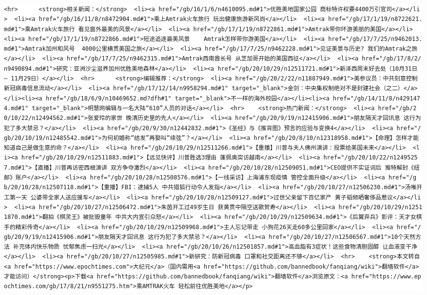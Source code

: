     <hr>      <strong>相关新闻：</strong>  <li><a href="/gb/16/1/6/n4610095.md#1">优胜美地国家公园 商标特许权要4400万引官司</a></li>  <li><a href="/gb/16/11/8/n8472904.md#1">乘上Amtrak火车旅行 玩出健康旅游新风尚</a></li>  <li><a href="/gb/17/1/19/n8722621.md#1">乘Amtrak火车旅行 看见窗外最美的风景</a></li>  <li><a href="/gb/17/1/19/n8722861.md#1">Amtrak带你环游美丽的美国</a></li>  <li><a href="/gb/17/1/19/n8722866.md#1">短途追逐最美风景    Amtrak怎样带你游美国</a></li>  <li><a href="/gb/17/7/25/n9462013.md#1">Amtrak加州和风号  4000公里横贯美国之旅</a></li>  <li><a href="/gb/17/7/25/n9462228.md#1">见证美景与历史? 我们的Amtrak之旅</a></li>  <li><a href="/gb/17/7/25/n9462315.md#1">Amtrak西南酋长号 从芝加哥开始的美国西征</a></li>  <li><a href="/gb/17/8/2/n9490894.md#1">研究：亚洲沙尘滋养加州优胜美地森林</a></li>  <li><a href="/gb/20/10/29/n12511721.md#1">新泽西周末好去处（10月31日 – 11月29日）</a></li>  <hr>      <strong>编辑推荐：</strong>  <li><a href="/gb/20/2/22/n11887949.md#1">美参议员：中共刻意控制新冠病毒信息流动</a></li>  <li><a href="/gb/17/12/14/n9958294.md#1" target="_blank">金剑：中央集权制绝对不是封建社会（之二）</a></li><li><a href="/gb/18/6/9/n10469652.md?dfh#1" target="_blank">不一样的海外校园</a></li><li><a href="/gb/14/11/8/n4291474.md#1" target="_blank">明慧网编辑与一名大陆“610”人员的对话</a></li>  <hr>    <strong>热门新闻：</strong>  <li><a href="/gb/20/10/22/n12494562.md#1">张爱玲的家世 晚清历史里的先人</a></li>  <li><a href="/gb/20/9/19/n12415906.md#1">朋友隔天才回讯息 这行为犯了多大禁忌？</a></li>  <li><a href="/gb/20/9/30/n12442832.md#1">《圣经》与《推背图》预言的应验与变换4</a></li>  <li><a href="/gb/20/10/19/n12485542.md#1">为何初婚称“结发”再娶叫“续弦”？</a></li>  <li><a href="/gb/20/8/10/n12318958.md#1">【命理】怎样才能知道自己是做生意的命？</a></li>  <li><a href="/gb/20/10/29/n12511266.md#1">【重播】川普与夫人佛州演讲：投票给美国未来</a></li>  <li><a href="/gb/20/10/29/n12511883.md#1">【远见快评】川普胜选3理由 蓬佩奥突访越南</a></li>  <li><a href="/gb/20/10/22/n12495257.md#1">【直播】川普再访密西根演讲 双方争夺激烈</a></li>  <li><a href="/gb/20/10/28/n12509051.md#1">CEO提供不实证词后 推特解封《纽邮》账户</a></li>  <li><a href="/gb/20/10/28/n12508576.md#1">【一线采访】上海浦东现疫情 管控全面升级</a></li>  <li><a href="/gb/20/10/28/n12507118.md#1">【重播】FBI：逮捕5人 中共猎狐行动令人发指</a></li>  <li><a href="/gb/20/10/27/n12506230.md#1">汤唯开工第一天 公婆带全家人送应援车</a></li>  <li><a href="/gb/20/10/28/n12509127.md#1">过世父亲留下百亿家产 黄子韬频晒奢侈品惹议</a></li>  <li><a href="/gb/20/10/27/n12506472.md#1">朱茵开工过49岁生日 获黄贯中隔空送歌贺寿</a></li>  <li><a href="/gb/20/10/29/n12511870.md#1">翻拍《棋灵王》被批毁童年 中共大内宣引众怒</a></li>  <li><a href="/gb/20/10/29/n12509634.md#1">《后翼弃兵》影评：天才女棋手的精彩传奇</a></li>  <li><a href="/gb/20/10/29/n12509968.md#1">主人忘记带走 小狗花26天走60多公里回家</a></li>  <li><a href="/gb/20/9/19/n12415906.md#1">朋友隔天才回讯息 这行为犯了多大禁忌？</a></li>  <li><a href="/gb/20/10/27/n12506567.md#1">10个天然方法 补充体内快乐物质 忧郁焦虑一扫光</a></li>  <li><a href="/gb/20/10/26/n12501857.md#1">高血脂有3症状！这些食物清胆固醇 让血液变干净</a></li>  <li><a href="/gb/20/10/27/n12505985.md#1">新研究：防新冠病毒 口罩和社交距离还不够</a></li>  <hr>    <strong>本文转自<a href="https://www.epochtimes.com">大纪元</a>（国内需用<a href="https://github.com/bannedbook/fanqiang/wiki">翻墙软件</a>才能访问）</strong><p>下载<a href="https://github.com/bannedbook/fanqiang/wiki">翻墙软件</a>浏览原文：<a href="https://www.epochtimes.com/gb/17/8/21/n9551275.htm">乘AMTRAK火车 轻松前往优胜美地</a></p>